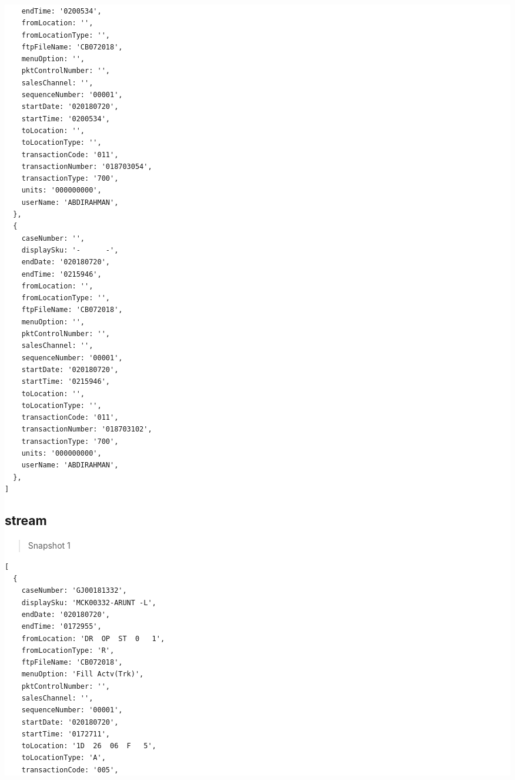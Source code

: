         endTime: '0200534',
        fromLocation: '',
        fromLocationType: '',
        ftpFileName: 'CB072018',
        menuOption: '',
        pktControlNumber: '',
        salesChannel: '',
        sequenceNumber: '00001',
        startDate: '020180720',
        startTime: '0200534',
        toLocation: '',
        toLocationType: '',
        transactionCode: '011',
        transactionNumber: '018703054',
        transactionType: '700',
        units: '000000000',
        userName: 'ABDIRAHMAN',
      },
      {
        caseNumber: '',
        displaySku: '-      -',
        endDate: '020180720',
        endTime: '0215946',
        fromLocation: '',
        fromLocationType: '',
        ftpFileName: 'CB072018',
        menuOption: '',
        pktControlNumber: '',
        salesChannel: '',
        sequenceNumber: '00001',
        startDate: '020180720',
        startTime: '0215946',
        toLocation: '',
        toLocationType: '',
        transactionCode: '011',
        transactionNumber: '018703102',
        transactionType: '700',
        units: '000000000',
        userName: 'ABDIRAHMAN',
      },
    ]

## stream

> Snapshot 1

    [
      {
        caseNumber: 'GJ00181332',
        displaySku: 'MCK00332-ARUNT -L',
        endDate: '020180720',
        endTime: '0172955',
        fromLocation: 'DR  OP  ST  0   1',
        fromLocationType: 'R',
        ftpFileName: 'CB072018',
        menuOption: 'Fill Actv(Trk)',
        pktControlNumber: '',
        salesChannel: '',
        sequenceNumber: '00001',
        startDate: '020180720',
        startTime: '0172711',
        toLocation: '1D  26  06  F   5',
        toLocationType: 'A',
        transactionCode: '005',